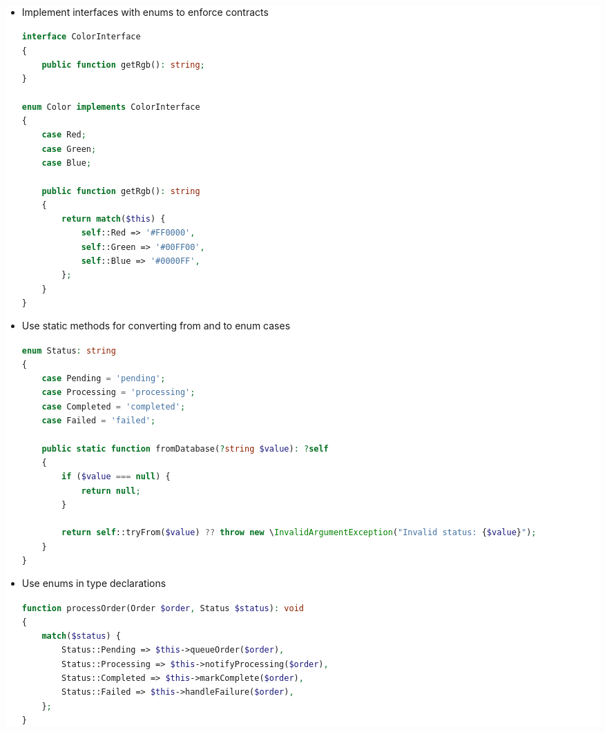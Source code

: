- Implement interfaces with enums to enforce contracts

  ```php
  interface ColorInterface
  {
      public function getRgb(): string;
  }

  enum Color implements ColorInterface
  {
      case Red;
      case Green;
      case Blue;

      public function getRgb(): string
      {
          return match($this) {
              self::Red => '#FF0000',
              self::Green => '#00FF00',
              self::Blue => '#0000FF',
          };
      }
  }
  ```

- Use static methods for converting from and to enum cases

  ```php
  enum Status: string
  {
      case Pending = 'pending';
      case Processing = 'processing';
      case Completed = 'completed';
      case Failed = 'failed';

      public static function fromDatabase(?string $value): ?self
      {
          if ($value === null) {
              return null;
          }

          return self::tryFrom($value) ?? throw new \InvalidArgumentException("Invalid status: {$value}");
      }
  }
  ```

- Use enums in type declarations

  ```php
  function processOrder(Order $order, Status $status): void
  {
      match($status) {
          Status::Pending => $this->queueOrder($order),
          Status::Processing => $this->notifyProcessing($order),
          Status::Completed => $this->markComplete($order),
          Status::Failed => $this->handleFailure($order),
      };
  }
  ```
